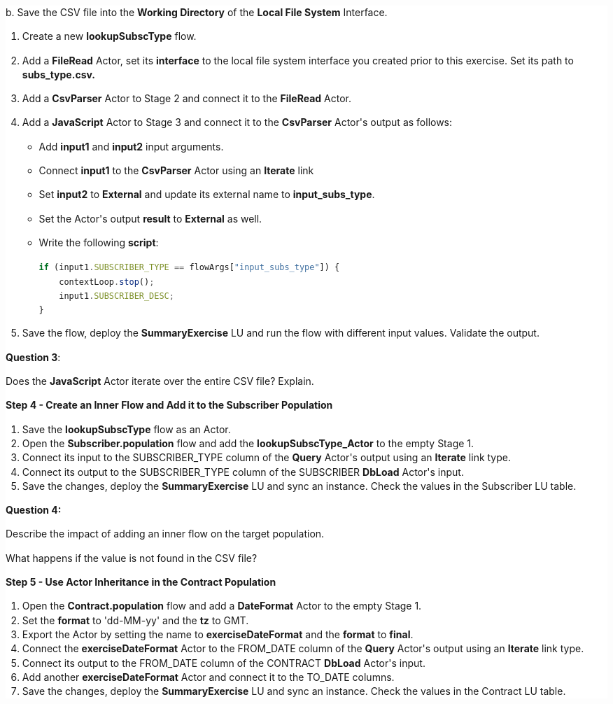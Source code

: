 b. Save the CSV file into the **Working Directory** of the **Local File System** Interface.

1. Create a new **lookupSubscType** flow.

2. Add a **FileRead** Actor, set its **interface** to the local file system interface you created prior to this exercise. Set its path to **subs_type.csv.**

3. Add a **CsvParser** Actor to Stage 2 and connect it to the **FileRead** Actor.

4. Add a **JavaScript** Actor to Stage 3 and connect it to the **CsvParser** Actor's output as follows:

   * Add **input1** and **input2** input arguments.

   * Connect **input1** to the **CsvParser** Actor using an **Iterate** link

   * Set **input2** to **External** and update its external name to **input_subs_type**.

   * Set the Actor's output **result** to **External** as well.

   * Write the following **script**:

     ~~~javascript
     if (input1.SUBSCRIBER_TYPE == flowArgs["input_subs_type"]) {
         contextLoop.stop();
         input1.SUBSCRIBER_DESC;
     }
     ~~~

5. Save the flow, deploy the **SummaryExercise** LU and run the flow with different input values. Validate the output.

**Question 3**:

Does the **JavaScript** Actor iterate over the entire CSV file? Explain.

**Step 4 - Create an Inner Flow and Add it to the Subscriber Population**

1. Save the **lookupSubscType** flow as an Actor.
2. Open the **Subscriber.population** flow and add the **lookupSubscType_Actor** to the empty Stage 1. 
3. Connect its input to the SUBSCRIBER_TYPE column of the **Query** Actor's output using an **Iterate** link type.
4. Connect its output to the SUBSCRIBER_TYPE column of the SUBSCRIBER **DbLoad** Actor's input.
5. Save the changes, deploy the **SummaryExercise** LU and sync an instance. Check the values in the Subscriber LU table.

**Question 4:**

Describe the impact of adding an inner flow on the target population.

What happens if the value is not found in the CSV file?

**Step 5 - Use Actor Inheritance in the Contract Population**

1. Open the **Contract.population** flow and add a **DateFormat** Actor to the empty Stage 1.  
2. Set the **format** to 'dd-MM-yy' and the **tz** to GMT. 
3. Export the Actor by setting the name to **exerciseDateFormat** and the **format** to **final**. 
4. Connect the **exerciseDateFormat** Actor to the FROM_DATE column of the **Query** Actor's output using an **Iterate** link type.
5. Connect its output to the FROM_DATE column of the CONTRACT **DbLoad** Actor's input.
6. Add another **exerciseDateFormat** Actor and connect it to the TO_DATE columns.
7. Save the changes, deploy the **SummaryExercise** LU and sync an instance. Check the values in the Contract LU table.
